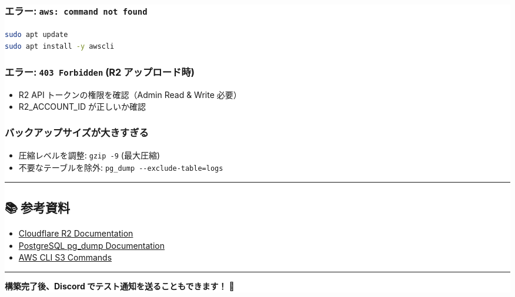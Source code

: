 ### エラー: `aws: command not found`

```bash
sudo apt update
sudo apt install -y awscli
```

### エラー: `403 Forbidden` (R2 アップロード時)

- R2 API トークンの権限を確認（Admin Read & Write 必要）
- R2_ACCOUNT_ID が正しいか確認

### バックアップサイズが大きすぎる

- 圧縮レベルを調整: `gzip -9` (最大圧縮)
- 不要なテーブルを除外: `pg_dump --exclude-table=logs`

---

## 📚 参考資料

- [Cloudflare R2 Documentation](https://developers.cloudflare.com/r2/)
- [PostgreSQL pg_dump Documentation](https://www.postgresql.org/docs/current/app-pgdump.html)
- [AWS CLI S3 Commands](https://docs.aws.amazon.com/cli/latest/reference/s3/)

---

**構築完了後、Discord でテスト通知を送ることもできます！** 🎉

